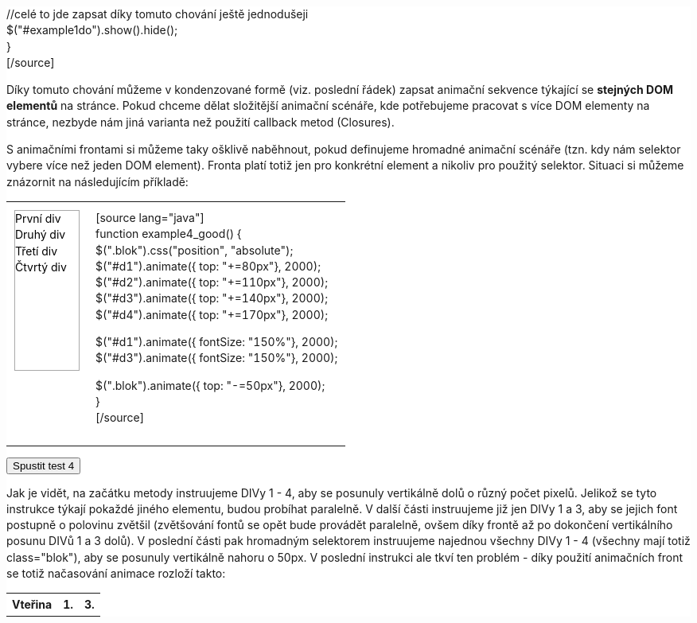 <p>	//celé to jde zapsat díky tomuto chování ještě jednodušeji<br />
	$("#example1do").show().hide();<br />
}<br />
[/source]</p>
<p>Díky tomuto chování můžeme v kondenzované formě (viz. poslední řádek) zapsat animační sekvence týkající se <b>stejných DOM elementů</b> na stránce. Pokud chceme dělat složitější animační scénáře, kde potřebujeme pracovat s více DOM elementy na stránce, nezbyde nám jiná varianta než použití callback metod (Closures).</p>
<p>S animačními frontami si můžeme taky ošklivě naběhnout, pokud definujeme hromadné animační scénáře (tzn. kdy nám selektor vybere více než jeden DOM element). Fronta platí totiž jen pro konkrétní element a nikoliv pro použitý selektor. Situaci si můžeme znázornit na následujícím příkladě:</p>
<table style="width: 500px;" cellpadding="0" cellspacing="0">
<tr>
<td style="padding: 10px;">
<div style="width: 80px; height: 200px; border: 1px solid darkgray; background-color: white; color: black;">
<div id="d1" class="blok">První div</div>
<div id="d2" class="blok">Druhý div</div>
<div id="d3" class="blok">Třetí div</div>
<div id="d4" class="blok">Čtvrtý div</div>
</div>
</td>
<td style="padding: 10px;">
[source lang="java"]<br />
function example4_good() {<br />
	$(".blok").css("position", "absolute");<br />
	$("#d1").animate({ top: "+=80px"}, 2000);<br />
	$("#d2").animate({ top: "+=110px"}, 2000);<br />
	$("#d3").animate({ top: "+=140px"}, 2000);<br />
	$("#d4").animate({ top: "+=170px"}, 2000);</p>
<p>	$("#d1").animate({ fontSize: "150%"}, 2000);<br />
	$("#d3").animate({ fontSize: "150%"}, 2000);</p>
<p>	$(".blok").animate({ top: "-=50px"}, 2000);<br />
}<br />
[/source]
</td>
</tr>
</table>
<p><input id="example4" type="button" onclick="example4_good()" value="Spustit test 4"></p>
<p>Jak je vidět, na začátku metody instruujeme DIVy 1 - 4, aby se posunuly vertikálně dolů o různý počet pixelů. Jelikož se tyto instrukce týkají pokaždé jiného elementu, budou probíhat paralelně. V další části instruujeme již jen DIVy 1 a 3, aby se jejich font postupně o polovinu zvětšil (zvětšování fontů se opět bude provádět paralelně, ovšem díky frontě až po dokončení vertikálního posunu DIVů 1 a 3 dolů). V poslední části pak hromadným selektorem instruujeme najednou všechny DIVy 1 - 4 (všechny mají totiž class="blok"), aby se posunuly vertikálně nahoru o 50px. V poslední instrukci ale tkví ten problém - díky použití animačních front se totiž načasování animace rozloží takto:</p>
<style>
#timing {<br />
   width: 500px;<br />
   border: 1px solid white;<br />
}<br />
#timing tr th {<br />
   text-align: center;<br />
   background-color: #333333;<br />
}<br />
#timing tr td {<br />
   text-align: center;<br />
}<br />
</style>
<table id="timing" cellspacing="0" cellpadding="0">
<tr>
<th>Vteřina</th>
<th>1.</th>
<th>3.</th>